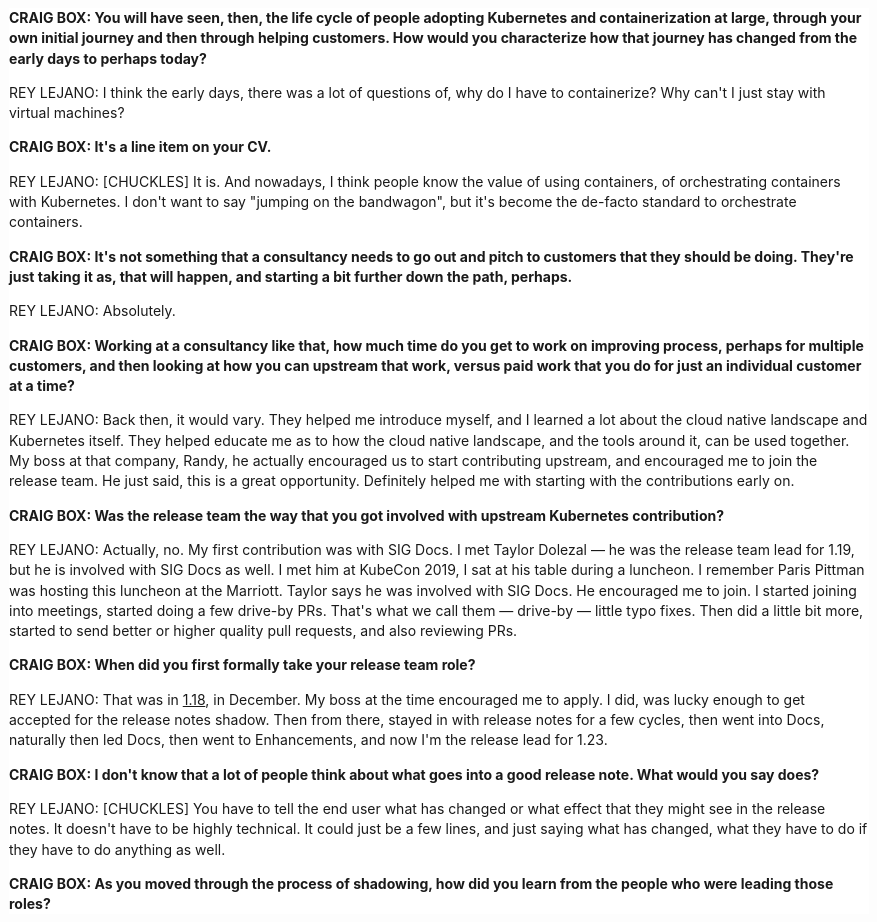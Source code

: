 **CRAIG BOX: You will have seen, then, the life cycle of people adopting Kubernetes and containerization at large, through your own initial journey and then through helping customers. How would you characterize how that journey has changed from the early days to perhaps today?**

REY LEJANO: I think the early days, there was a lot of questions of, why do I have to containerize? Why can't I just stay with virtual machines?

**CRAIG BOX: It's a line item on your CV.**

REY LEJANO: [CHUCKLES] It is. And nowadays, I think people know the value of using containers, of orchestrating containers with Kubernetes. I don't want to say "jumping on the bandwagon", but it's become the de-facto standard to orchestrate containers.

**CRAIG BOX: It's not something that a consultancy needs to go out and pitch to customers that they should be doing. They're just taking it as, that will happen, and starting a bit further down the path, perhaps.**

REY LEJANO: Absolutely.

**CRAIG BOX: Working at a consultancy like that, how much time do you get to work on improving process, perhaps for multiple customers, and then looking at how you can upstream that work, versus paid work that you do for just an individual customer at a time?**

REY LEJANO: Back then, it would vary. They helped me introduce myself, and I learned a lot about the cloud native landscape and Kubernetes itself. They helped educate me as to how the cloud native landscape, and the tools around it, can be used together. My boss at that company, Randy, he actually encouraged us to start contributing upstream, and encouraged me to join the release team. He just said, this is a great opportunity. Definitely helped me with starting with the contributions early on.

**CRAIG BOX: Was the release team the way that you got involved with upstream Kubernetes contribution?**

REY LEJANO: Actually, no. My first contribution was  with SIG Docs. I met Taylor Dolezal — he was the release team lead for 1.19, but he is involved with SIG Docs as well. I met him at KubeCon 2019, I sat at his table during a luncheon. I remember Paris Pittman was hosting this luncheon at the Marriott. Taylor says he was involved with SIG Docs. He encouraged me to join. I started joining into meetings, started doing a few drive-by PRs. That's what we call them — drive-by — little typo fixes. Then did a little bit more, started to send better or higher quality pull requests, and also reviewing PRs.

**CRAIG BOX: When did you first formally take your release team role?**

REY LEJANO: That was in [1.18](https://github.com/kubernetes/sig-release/blob/master/releases/release-1.18/release_team.md), in December. My boss at the time encouraged me to apply. I did, was lucky enough to get accepted for the release notes shadow. Then from there, stayed in with release notes for a few cycles, then went into Docs, naturally then led Docs, then went to Enhancements, and now I'm the release lead for 1.23.

**CRAIG BOX: I don't know that a lot of people think about what goes into a good release note. What would you say does?**

REY LEJANO: [CHUCKLES] You have to tell the end user what has changed or what effect that they might see in the release notes. It doesn't have to be highly technical. It could just be a few lines, and just saying what has changed, what they have to do if they have to do anything as well.

**CRAIG BOX: As you moved through the process of shadowing, how did you learn from the people who were leading those roles?**
